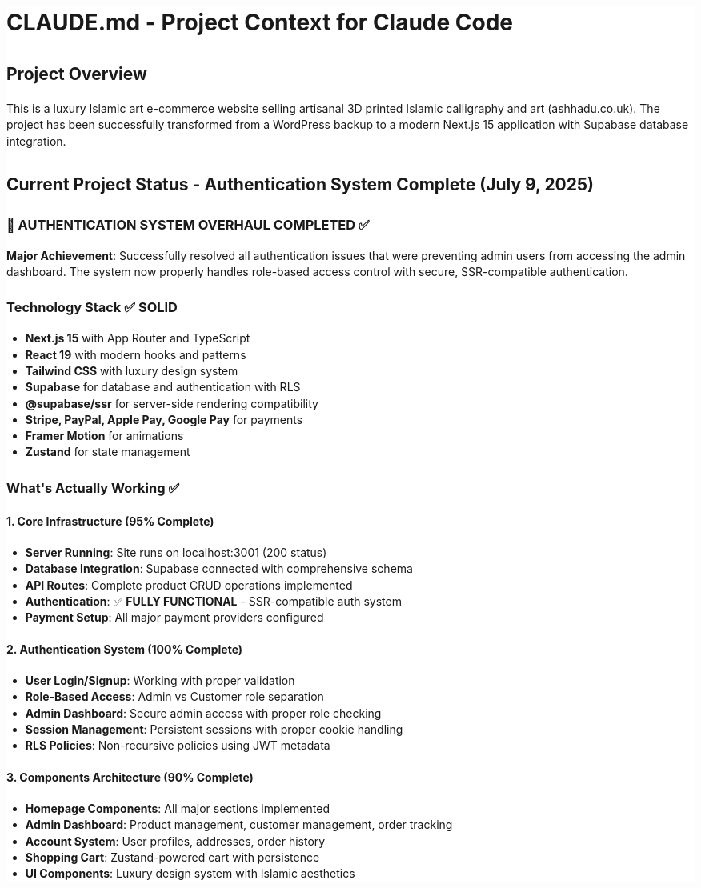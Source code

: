 # CLAUDE.md - Project Context for Claude Code

## Project Overview
This is a luxury Islamic art e-commerce website selling artisanal 3D printed Islamic calligraphy and art (ashhadu.co.uk). The project has been successfully transformed from a WordPress backup to a modern Next.js 15 application with Supabase database integration.

## **Current Project Status - Authentication System Complete (July 9, 2025)**

### **🎯 AUTHENTICATION SYSTEM OVERHAUL COMPLETED ✅**

**Major Achievement**: Successfully resolved all authentication issues that were preventing admin users from accessing the admin dashboard. The system now properly handles role-based access control with secure, SSR-compatible authentication.

### **Technology Stack ✅ SOLID**
- **Next.js 15** with App Router and TypeScript
- **React 19** with modern hooks and patterns  
- **Tailwind CSS** with luxury design system
- **Supabase** for database and authentication with RLS
- **@supabase/ssr** for server-side rendering compatibility
- **Stripe, PayPal, Apple Pay, Google Pay** for payments
- **Framer Motion** for animations
- **Zustand** for state management

### **What's Actually Working ✅**

#### **1. Core Infrastructure (95% Complete)**
- **Server Running**: Site runs on localhost:3001 (200 status)
- **Database Integration**: Supabase connected with comprehensive schema
- **API Routes**: Complete product CRUD operations implemented
- **Authentication**: ✅ **FULLY FUNCTIONAL** - SSR-compatible auth system
- **Payment Setup**: All major payment providers configured

#### **2. Authentication System (100% Complete)**
- **User Login/Signup**: Working with proper validation
- **Role-Based Access**: Admin vs Customer role separation
- **Admin Dashboard**: Secure admin access with proper role checking
- **Session Management**: Persistent sessions with proper cookie handling
- **RLS Policies**: Non-recursive policies using JWT metadata

#### **3. Components Architecture (90% Complete)**
- **Homepage Components**: All major sections implemented
- **Admin Dashboard**: Product management, customer management, order tracking
- **Account System**: User profiles, addresses, order history
- **Shopping Cart**: Zustand-powered cart with persistence
- **UI Components**: Luxury design system with Islamic aesthetics
